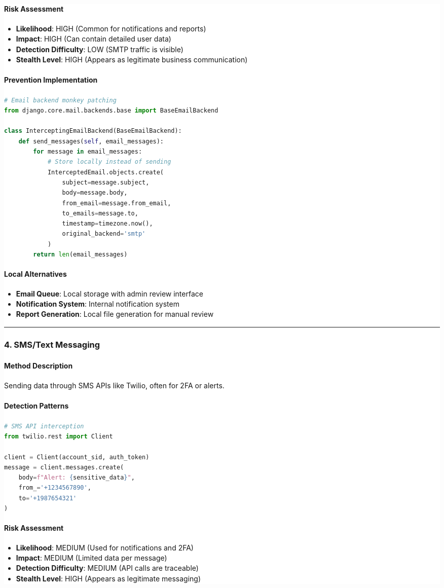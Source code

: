 #### **Risk Assessment**
- **Likelihood**: HIGH (Common for notifications and reports)
- **Impact**: HIGH (Can contain detailed user data)
- **Detection Difficulty**: LOW (SMTP traffic is visible)
- **Stealth Level**: HIGH (Appears as legitimate business communication)

#### **Prevention Implementation**
```python
# Email backend monkey patching
from django.core.mail.backends.base import BaseEmailBackend

class InterceptingEmailBackend(BaseEmailBackend):
    def send_messages(self, email_messages):
        for message in email_messages:
            # Store locally instead of sending
            InterceptedEmail.objects.create(
                subject=message.subject,
                body=message.body,
                from_email=message.from_email,
                to_emails=message.to,
                timestamp=timezone.now(),
                original_backend='smtp'
            )
        return len(email_messages)
```

#### **Local Alternatives**
- **Email Queue**: Local storage with admin review interface
- **Notification System**: Internal notification system
- **Report Generation**: Local file generation for manual review

---

### 4. SMS/Text Messaging

#### **Method Description**
Sending data through SMS APIs like Twilio, often for 2FA or alerts.

#### **Detection Patterns**
```python
# SMS API interception
from twilio.rest import Client

client = Client(account_sid, auth_token)
message = client.messages.create(
    body=f"Alert: {sensitive_data}",
    from_='+1234567890',
    to='+1987654321'
)
```

#### **Risk Assessment**
- **Likelihood**: MEDIUM (Used for notifications and 2FA)
- **Impact**: MEDIUM (Limited data per message)
- **Detection Difficulty**: MEDIUM (API calls are traceable)
- **Stealth Level**: HIGH (Appears as legitimate messaging)

